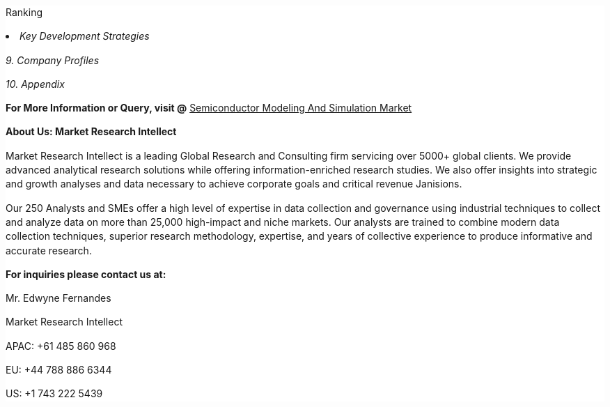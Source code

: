 Ranking</span></em></li><li><em><span class="">Key Development Strategies</span></em></li></ul><p><em><span class="font-[700]">9. Company Profiles</span></em></p><p><em><span class="font-[700]">10. Appendix</span></em></p><p><span class="font-[700]"><strong>For More Information or Query, visit&nbsp;@</strong>&nbsp;</span><span class="font-[700]"><a href="https://www.marketresearchintellect.com/product/semiconductor-modeling-and-simulation-market/?utm_source=Linkedin&utm_medium=858" target="_blank" data-tracking-control-name="article-ssr-frontend-pulse_little-text-block" data-tracking-will-navigate="" data-test-link="">Semiconductor Modeling And Simulation Market</a></span></p><p><strong><span class="font-[700]">About Us: Market Research Intellect</span></strong></p><p><span class="">Market Research Intellect is a leading Global Research and Consulting firm servicing over 5000+ global clients. We provide advanced analytical research solutions while offering information-enriched research studies.&nbsp;</span>We also offer insights into strategic and growth analyses and data necessary to achieve corporate goals and critical revenue Janisions.</p><p><span class="">Our 250 Analysts and SMEs offer a high level of expertise in data collection and governance using industrial techniques to collect and analyze data on more than 25,000 high-impact and niche markets. Our analysts are trained to combine modern data collection techniques, superior research methodology, expertise, and years of collective experience to produce informative and accurate research.</span></p><p><strong>For inquiries please contact us at:</strong></p><p>Mr. Edwyne Fernandes</p><p>Market Research Intellect</p><p>APAC: +61 485 860 968</p><p>EU: +44 788 886 6344</p><p>US: +1 743 222 5439</p>
